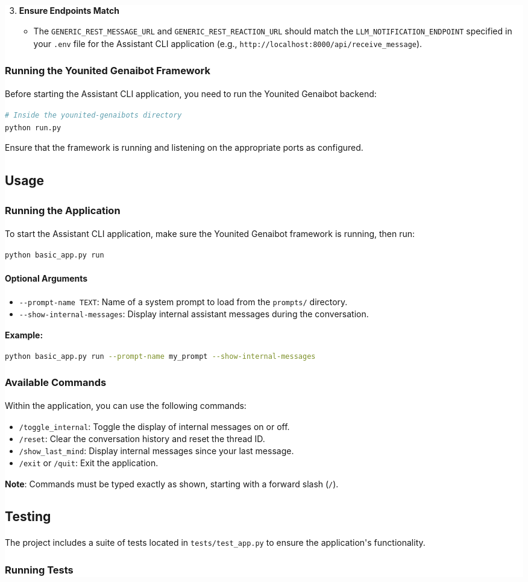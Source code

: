3. **Ensure Endpoints Match**

   - The `GENERIC_REST_MESSAGE_URL` and `GENERIC_REST_REACTION_URL` should match the `LLM_NOTIFICATION_ENDPOINT` specified in your `.env` file for the Assistant CLI application (e.g., `http://localhost:8000/api/receive_message`).

### Running the Younited Genaibot Framework

Before starting the Assistant CLI application, you need to run the Younited Genaibot backend:

```bash
# Inside the younited-genaibots directory
python run.py
```

Ensure that the framework is running and listening on the appropriate ports as configured.

## Usage

### Running the Application

To start the Assistant CLI application, make sure the Younited Genaibot framework is running, then run:

```bash
python basic_app.py run
```

#### Optional Arguments

- `--prompt-name TEXT`: Name of a system prompt to load from the `prompts/` directory.
- `--show-internal-messages`: Display internal assistant messages during the conversation.

**Example:**

```bash
python basic_app.py run --prompt-name my_prompt --show-internal-messages
```

### Available Commands

Within the application, you can use the following commands:

- `/toggle_internal`: Toggle the display of internal messages on or off.
- `/reset`: Clear the conversation history and reset the thread ID.
- `/show_last_mind`: Display internal messages since your last message.
- `/exit` or `/quit`: Exit the application.

**Note**: Commands must be typed exactly as shown, starting with a forward slash (`/`).

## Testing

The project includes a suite of tests located in `tests/test_app.py` to ensure the application's functionality.

### Running Tests
